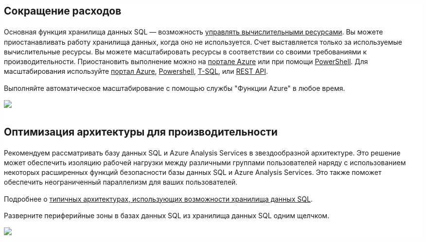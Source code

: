 ## <a name="lower-your-cost"></a>Сокращение расходов
Основная функция хранилища данных SQL — возможность [управлять вычислительными ресурсами](sql-data-warehouse-manage-compute-overview.md). Вы можете приостанавливать работу хранилища данных, когда оно не используется. Счет выставляется только за используемые вычислительные ресурсы. Вы можете масштабировать ресурсы в соответствии со своими требованиями к производительности. Приостановить выполнение можно на [портале Azure](pause-and-resume-compute-portal.md) или при помощи [PowerShell](pause-and-resume-compute-powershell.md). Для масштабирования используйте [портал Azure](quickstart-scale-compute-portal.md), [Powershell](quickstart-scale-compute-powershell.md), [T-SQL](quickstart-scale-compute-tsql.md), или [REST API](sql-data-warehouse-manage-compute-rest-api.md#scale-compute).

Выполняйте автоматическое масштабирование с помощью службы "Функции Azure" в любое время.

<a href="https://ms.portal.azure.com/#create/Microsoft.Template/uri/https%3A%2F%2Fraw.githubusercontent.com%2FMicrosoft%2Fsql-data-warehouse-samples%2Fmaster%2Farm-templates%2FsqlDwTimerScaler%2Fazuredeploy.json" target="_blank">
<img src="https://raw.githubusercontent.com/Azure/azure-quickstart-templates/master/1-CONTRIBUTION-GUIDE/images/deploytoazure.png"/>
</a>

## <a name="optimize-your-architecture-for-performance"></a>Оптимизация архитектуры для производительности

Рекомендуем рассматривать базу данных SQL и Azure Analysis Services в звездообразной архитектуре. Это решение может обеспечить изоляцию рабочей нагрузки между различными группами пользователей наряду с использованием некоторых расширенных функций безопасности базы данных SQL и Azure Analysis Services. Это также поможет обеспечить неограниченный параллелизм для ваших пользователей.

Подробнее о [типичных архитектурах, использующих возможности хранилища данных SQL](https://blogs.msdn.microsoft.com/sqlcat/20../../common-isv-application-patterns-using-azure-sql-data-warehouse/).

Разверните периферийные зоны в базах данных SQL из хранилища данных SQL одним щелчком.

<a href="https://ms.portal.azure.com/#create/Microsoft.Template/uri/https%3A%2F%2Fraw.githubusercontent.com%2FMicrosoft%2Fsql-data-warehouse-samples%2Fmaster%2Farm-templates%2FsqlDwSpokeDbTemplate%2Fazuredeploy.json" target="_blank">
<img src="https://raw.githubusercontent.com/Azure/azure-quickstart-templates/master/1-CONTRIBUTION-GUIDE/images/deploytoazure.png"/>
</a>



[Эскиз]:media/sql-data-warehouse-cheat-sheet/picture-flow.png


[загрузке данных]:design-elt-data-loading.md
[deeper guidance]:guidance-for-loading-data.md
[индексах]:sql-data-warehouse-tables-index.md
[секциях]:sql-data-warehouse-tables-partition.md
[статистике]:sql-data-warehouse-tables-statistics.md
[классами ресурсов и параллелизмом]:resource-classes-for-workload-management.md
[реплицированных таблицах]:design-guidance-for-replicated-tables.md
[распределенных таблицах]:sql-data-warehouse-tables-distribute.md






[typical architectures that take advantage of SQL Data Warehouse]: https://blogs.msdn.microsoft.com/sqlcat/20../../common-isv-application-patterns-using-azure-sql-data-warehouse/
[Azure Data Lake Store]: ../data-factory/connector-azure-data-lake-store.md
[sys.dm_pdw_nodes_db_partition_stats]: /sql/relational-databases/system-dynamic-management-views/sys-dm-db-partition-stats-transact-sql